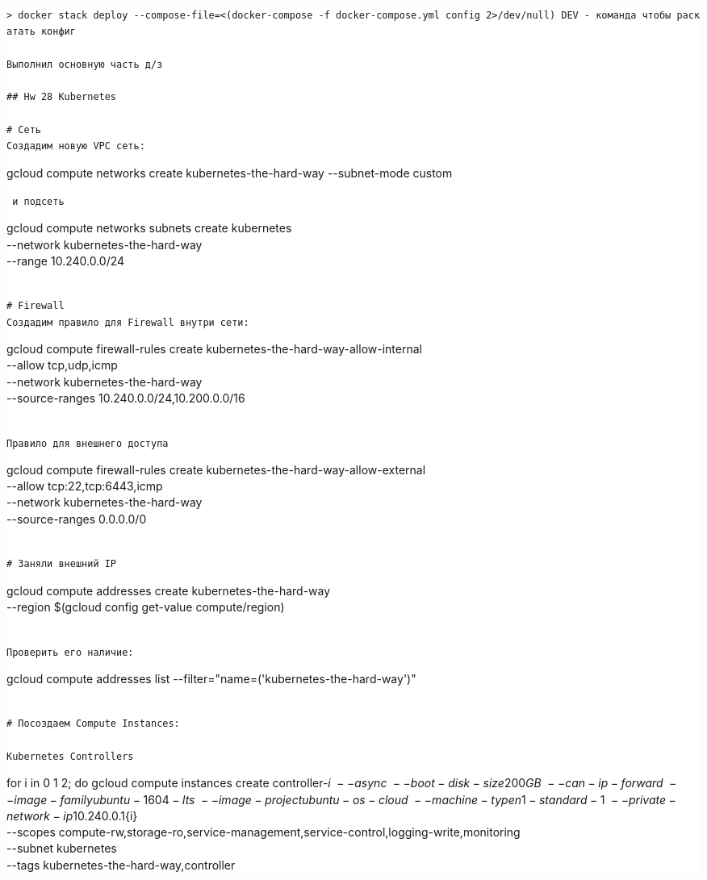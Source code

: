 ```
> docker stack deploy --compose-file=<(docker-compose -f docker-compose.yml config 2>/dev/null) DEV - команда чтобы раскатать конфиг

Выполнил основную часть д/з

## Hw 28 Kubernetes

# Сеть
Создадим новую VPC сеть:
```
gcloud compute networks create kubernetes-the-hard-way --subnet-mode custom
```
 и подсеть

```
gcloud compute networks subnets create kubernetes \
  --network kubernetes-the-hard-way \
  --range 10.240.0.0/24
```

# Firewall
Создадим правило для Firewall внутри сети:
```
gcloud compute firewall-rules create kubernetes-the-hard-way-allow-internal \
  --allow tcp,udp,icmp \
  --network kubernetes-the-hard-way \
  --source-ranges 10.240.0.0/24,10.200.0.0/16
```

Правило для внешнего доступа
```
gcloud compute firewall-rules create kubernetes-the-hard-way-allow-external \
  --allow tcp:22,tcp:6443,icmp \
  --network kubernetes-the-hard-way \
  --source-ranges 0.0.0.0/0
```

# Заняли внешний IP

```
gcloud compute addresses create kubernetes-the-hard-way \
  --region $(gcloud config get-value compute/region)
```

Проверить его наличие:
```
gcloud compute addresses list --filter="name=('kubernetes-the-hard-way')"
```

# Посоздаем Compute Instances:

Kubernetes Controllers
```
for i in 0 1 2; do
  gcloud compute instances create controller-${i} \
    --async \
    --boot-disk-size 200GB \
    --can-ip-forward \
    --image-family ubuntu-1604-lts \
    --image-project ubuntu-os-cloud \
    --machine-type n1-standard-1 \
    --private-network-ip 10.240.0.1${i} \
    --scopes compute-rw,storage-ro,service-management,service-control,logging-write,monitoring \
    --subnet kubernetes \
    --tags kubernetes-the-hard-way,controller